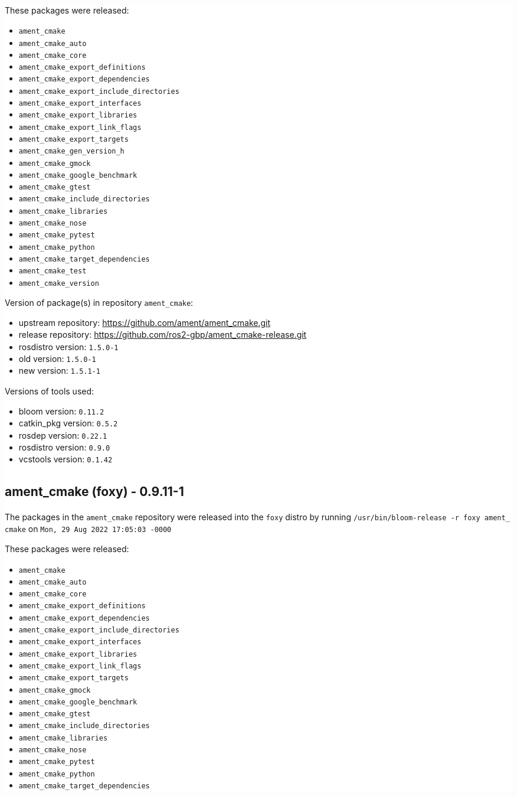 These packages were released:
- `ament_cmake`
- `ament_cmake_auto`
- `ament_cmake_core`
- `ament_cmake_export_definitions`
- `ament_cmake_export_dependencies`
- `ament_cmake_export_include_directories`
- `ament_cmake_export_interfaces`
- `ament_cmake_export_libraries`
- `ament_cmake_export_link_flags`
- `ament_cmake_export_targets`
- `ament_cmake_gen_version_h`
- `ament_cmake_gmock`
- `ament_cmake_google_benchmark`
- `ament_cmake_gtest`
- `ament_cmake_include_directories`
- `ament_cmake_libraries`
- `ament_cmake_nose`
- `ament_cmake_pytest`
- `ament_cmake_python`
- `ament_cmake_target_dependencies`
- `ament_cmake_test`
- `ament_cmake_version`

Version of package(s) in repository `ament_cmake`:

- upstream repository: https://github.com/ament/ament_cmake.git
- release repository: https://github.com/ros2-gbp/ament_cmake-release.git
- rosdistro version: `1.5.0-1`
- old version: `1.5.0-1`
- new version: `1.5.1-1`

Versions of tools used:

- bloom version: `0.11.2`
- catkin_pkg version: `0.5.2`
- rosdep version: `0.22.1`
- rosdistro version: `0.9.0`
- vcstools version: `0.1.42`


## ament_cmake (foxy) - 0.9.11-1

The packages in the `ament_cmake` repository were released into the `foxy` distro by running `/usr/bin/bloom-release -r foxy ament_cmake` on `Mon, 29 Aug 2022 17:05:03 -0000`

These packages were released:
- `ament_cmake`
- `ament_cmake_auto`
- `ament_cmake_core`
- `ament_cmake_export_definitions`
- `ament_cmake_export_dependencies`
- `ament_cmake_export_include_directories`
- `ament_cmake_export_interfaces`
- `ament_cmake_export_libraries`
- `ament_cmake_export_link_flags`
- `ament_cmake_export_targets`
- `ament_cmake_gmock`
- `ament_cmake_google_benchmark`
- `ament_cmake_gtest`
- `ament_cmake_include_directories`
- `ament_cmake_libraries`
- `ament_cmake_nose`
- `ament_cmake_pytest`
- `ament_cmake_python`
- `ament_cmake_target_dependencies`